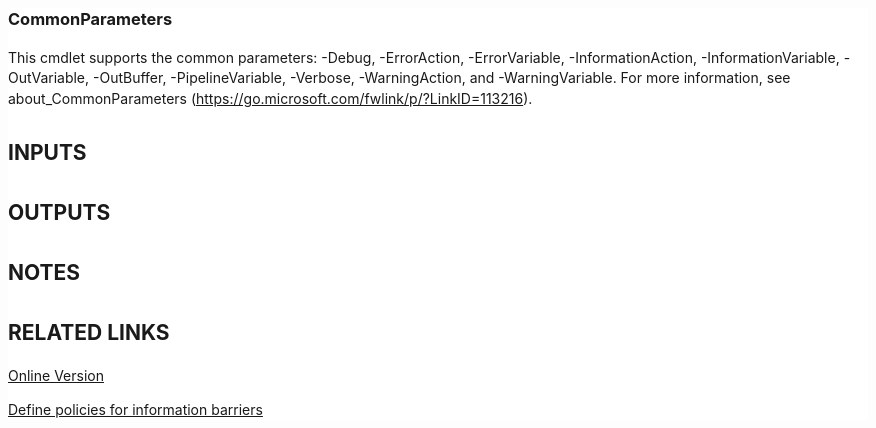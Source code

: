 ### CommonParameters
This cmdlet supports the common parameters: -Debug, -ErrorAction, -ErrorVariable, -InformationAction, -InformationVariable, -OutVariable, -OutBuffer, -PipelineVariable, -Verbose, -WarningAction, and -WarningVariable. For more information, see about_CommonParameters (https://go.microsoft.com/fwlink/p/?LinkID=113216).

## INPUTS

###  

## OUTPUTS

###  

## NOTES

## RELATED LINKS

[Online Version](https://docs.microsoft.com/powershell/module/exchange/policy-and-compliance/new-informationbarrierpolicy)

[Define policies for information barriers](https://docs.microsoft.com/office365/securitycompliance/information-barriers-policies)
